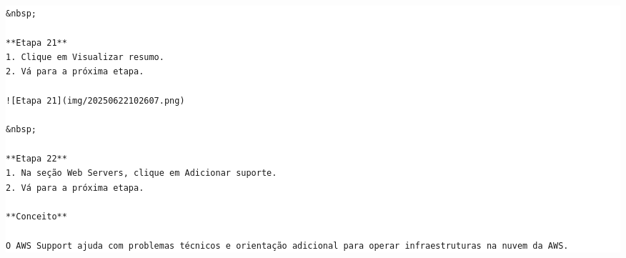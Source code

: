    &nbsp;

    **Etapa 21**
    1. Clique em Visualizar resumo.
    2. Vá para a próxima etapa.

    ![Etapa 21](img/20250622102607.png)

    &nbsp;

    **Etapa 22**
    1. Na seção Web Servers, clique em Adicionar suporte.
    2. Vá para a próxima etapa.

    **Conceito**

    O AWS Support ajuda com problemas técnicos e orientação adicional para operar infraestruturas na nuvem da AWS.
